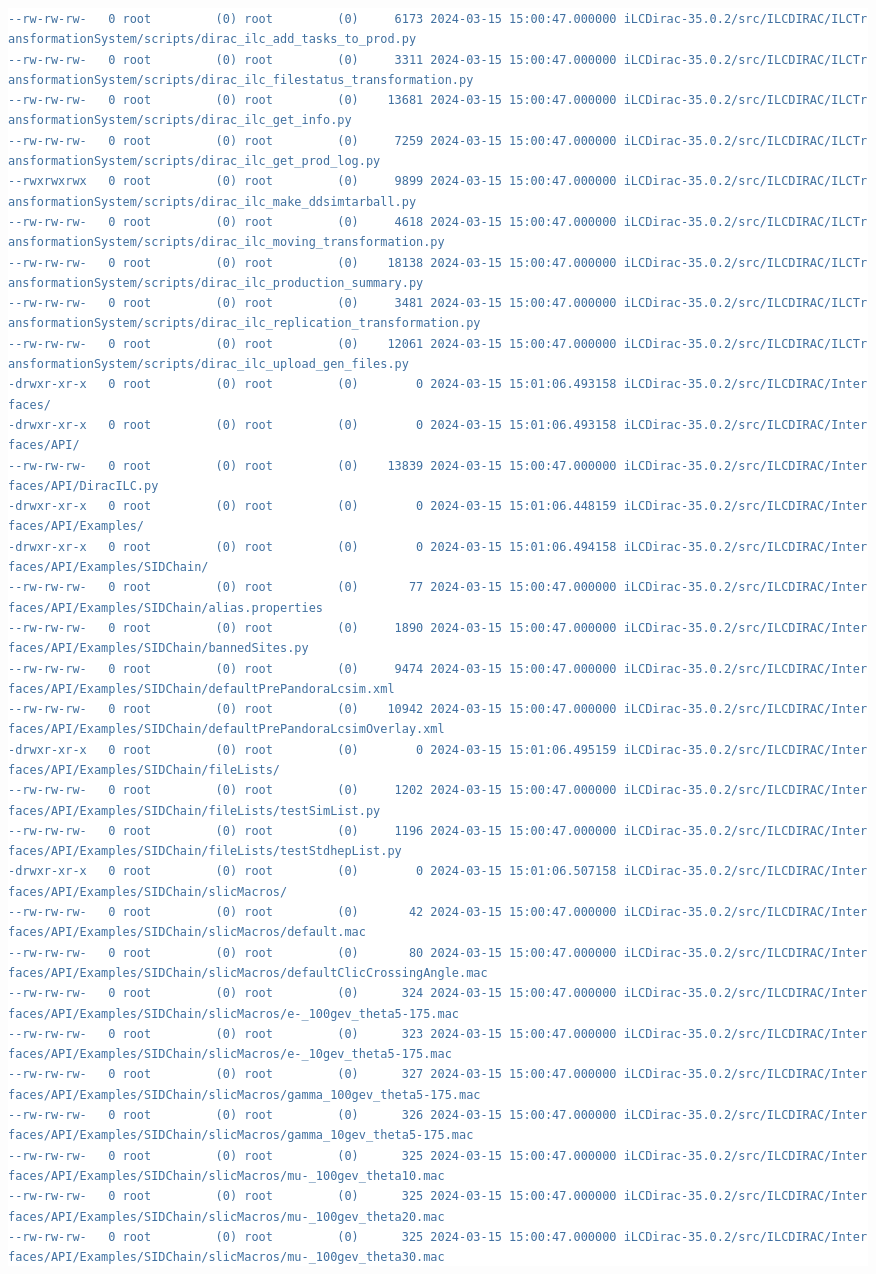 ```diff
--rw-rw-rw-   0 root         (0) root         (0)     6173 2024-03-15 15:00:47.000000 iLCDirac-35.0.2/src/ILCDIRAC/ILCTransformationSystem/scripts/dirac_ilc_add_tasks_to_prod.py
--rw-rw-rw-   0 root         (0) root         (0)     3311 2024-03-15 15:00:47.000000 iLCDirac-35.0.2/src/ILCDIRAC/ILCTransformationSystem/scripts/dirac_ilc_filestatus_transformation.py
--rw-rw-rw-   0 root         (0) root         (0)    13681 2024-03-15 15:00:47.000000 iLCDirac-35.0.2/src/ILCDIRAC/ILCTransformationSystem/scripts/dirac_ilc_get_info.py
--rw-rw-rw-   0 root         (0) root         (0)     7259 2024-03-15 15:00:47.000000 iLCDirac-35.0.2/src/ILCDIRAC/ILCTransformationSystem/scripts/dirac_ilc_get_prod_log.py
--rwxrwxrwx   0 root         (0) root         (0)     9899 2024-03-15 15:00:47.000000 iLCDirac-35.0.2/src/ILCDIRAC/ILCTransformationSystem/scripts/dirac_ilc_make_ddsimtarball.py
--rw-rw-rw-   0 root         (0) root         (0)     4618 2024-03-15 15:00:47.000000 iLCDirac-35.0.2/src/ILCDIRAC/ILCTransformationSystem/scripts/dirac_ilc_moving_transformation.py
--rw-rw-rw-   0 root         (0) root         (0)    18138 2024-03-15 15:00:47.000000 iLCDirac-35.0.2/src/ILCDIRAC/ILCTransformationSystem/scripts/dirac_ilc_production_summary.py
--rw-rw-rw-   0 root         (0) root         (0)     3481 2024-03-15 15:00:47.000000 iLCDirac-35.0.2/src/ILCDIRAC/ILCTransformationSystem/scripts/dirac_ilc_replication_transformation.py
--rw-rw-rw-   0 root         (0) root         (0)    12061 2024-03-15 15:00:47.000000 iLCDirac-35.0.2/src/ILCDIRAC/ILCTransformationSystem/scripts/dirac_ilc_upload_gen_files.py
-drwxr-xr-x   0 root         (0) root         (0)        0 2024-03-15 15:01:06.493158 iLCDirac-35.0.2/src/ILCDIRAC/Interfaces/
-drwxr-xr-x   0 root         (0) root         (0)        0 2024-03-15 15:01:06.493158 iLCDirac-35.0.2/src/ILCDIRAC/Interfaces/API/
--rw-rw-rw-   0 root         (0) root         (0)    13839 2024-03-15 15:00:47.000000 iLCDirac-35.0.2/src/ILCDIRAC/Interfaces/API/DiracILC.py
-drwxr-xr-x   0 root         (0) root         (0)        0 2024-03-15 15:01:06.448159 iLCDirac-35.0.2/src/ILCDIRAC/Interfaces/API/Examples/
-drwxr-xr-x   0 root         (0) root         (0)        0 2024-03-15 15:01:06.494158 iLCDirac-35.0.2/src/ILCDIRAC/Interfaces/API/Examples/SIDChain/
--rw-rw-rw-   0 root         (0) root         (0)       77 2024-03-15 15:00:47.000000 iLCDirac-35.0.2/src/ILCDIRAC/Interfaces/API/Examples/SIDChain/alias.properties
--rw-rw-rw-   0 root         (0) root         (0)     1890 2024-03-15 15:00:47.000000 iLCDirac-35.0.2/src/ILCDIRAC/Interfaces/API/Examples/SIDChain/bannedSites.py
--rw-rw-rw-   0 root         (0) root         (0)     9474 2024-03-15 15:00:47.000000 iLCDirac-35.0.2/src/ILCDIRAC/Interfaces/API/Examples/SIDChain/defaultPrePandoraLcsim.xml
--rw-rw-rw-   0 root         (0) root         (0)    10942 2024-03-15 15:00:47.000000 iLCDirac-35.0.2/src/ILCDIRAC/Interfaces/API/Examples/SIDChain/defaultPrePandoraLcsimOverlay.xml
-drwxr-xr-x   0 root         (0) root         (0)        0 2024-03-15 15:01:06.495159 iLCDirac-35.0.2/src/ILCDIRAC/Interfaces/API/Examples/SIDChain/fileLists/
--rw-rw-rw-   0 root         (0) root         (0)     1202 2024-03-15 15:00:47.000000 iLCDirac-35.0.2/src/ILCDIRAC/Interfaces/API/Examples/SIDChain/fileLists/testSimList.py
--rw-rw-rw-   0 root         (0) root         (0)     1196 2024-03-15 15:00:47.000000 iLCDirac-35.0.2/src/ILCDIRAC/Interfaces/API/Examples/SIDChain/fileLists/testStdhepList.py
-drwxr-xr-x   0 root         (0) root         (0)        0 2024-03-15 15:01:06.507158 iLCDirac-35.0.2/src/ILCDIRAC/Interfaces/API/Examples/SIDChain/slicMacros/
--rw-rw-rw-   0 root         (0) root         (0)       42 2024-03-15 15:00:47.000000 iLCDirac-35.0.2/src/ILCDIRAC/Interfaces/API/Examples/SIDChain/slicMacros/default.mac
--rw-rw-rw-   0 root         (0) root         (0)       80 2024-03-15 15:00:47.000000 iLCDirac-35.0.2/src/ILCDIRAC/Interfaces/API/Examples/SIDChain/slicMacros/defaultClicCrossingAngle.mac
--rw-rw-rw-   0 root         (0) root         (0)      324 2024-03-15 15:00:47.000000 iLCDirac-35.0.2/src/ILCDIRAC/Interfaces/API/Examples/SIDChain/slicMacros/e-_100gev_theta5-175.mac
--rw-rw-rw-   0 root         (0) root         (0)      323 2024-03-15 15:00:47.000000 iLCDirac-35.0.2/src/ILCDIRAC/Interfaces/API/Examples/SIDChain/slicMacros/e-_10gev_theta5-175.mac
--rw-rw-rw-   0 root         (0) root         (0)      327 2024-03-15 15:00:47.000000 iLCDirac-35.0.2/src/ILCDIRAC/Interfaces/API/Examples/SIDChain/slicMacros/gamma_100gev_theta5-175.mac
--rw-rw-rw-   0 root         (0) root         (0)      326 2024-03-15 15:00:47.000000 iLCDirac-35.0.2/src/ILCDIRAC/Interfaces/API/Examples/SIDChain/slicMacros/gamma_10gev_theta5-175.mac
--rw-rw-rw-   0 root         (0) root         (0)      325 2024-03-15 15:00:47.000000 iLCDirac-35.0.2/src/ILCDIRAC/Interfaces/API/Examples/SIDChain/slicMacros/mu-_100gev_theta10.mac
--rw-rw-rw-   0 root         (0) root         (0)      325 2024-03-15 15:00:47.000000 iLCDirac-35.0.2/src/ILCDIRAC/Interfaces/API/Examples/SIDChain/slicMacros/mu-_100gev_theta20.mac
--rw-rw-rw-   0 root         (0) root         (0)      325 2024-03-15 15:00:47.000000 iLCDirac-35.0.2/src/ILCDIRAC/Interfaces/API/Examples/SIDChain/slicMacros/mu-_100gev_theta30.mac
```